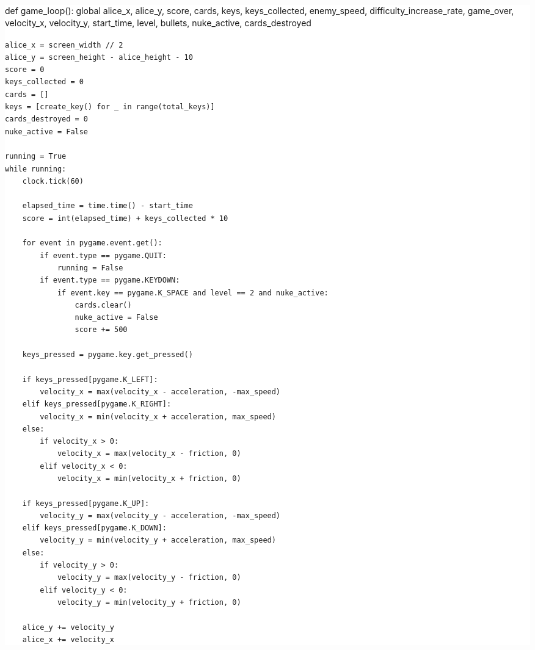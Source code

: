 
def game_loop():
    global alice_x, alice_y, score, cards, keys, keys_collected, enemy_speed, difficulty_increase_rate, game_over, velocity_x, velocity_y, start_time, level, bullets, nuke_active, cards_destroyed

    
    alice_x = screen_width // 2
    alice_y = screen_height - alice_height - 10
    score = 0
    keys_collected = 0
    cards = []
    keys = [create_key() for _ in range(total_keys)]
    cards_destroyed = 0
    nuke_active = False

    running = True
    while running:
        clock.tick(60)

        elapsed_time = time.time() - start_time
        score = int(elapsed_time) + keys_collected * 10 

        for event in pygame.event.get():
            if event.type == pygame.QUIT:
                running = False
            if event.type == pygame.KEYDOWN:
                if event.key == pygame.K_SPACE and level == 2 and nuke_active:
                    cards.clear()
                    nuke_active = False  
                    score += 500  

        keys_pressed = pygame.key.get_pressed()

        if keys_pressed[pygame.K_LEFT]:
            velocity_x = max(velocity_x - acceleration, -max_speed)
        elif keys_pressed[pygame.K_RIGHT]:
            velocity_x = min(velocity_x + acceleration, max_speed)
        else:
            if velocity_x > 0:
                velocity_x = max(velocity_x - friction, 0)
            elif velocity_x < 0:
                velocity_x = min(velocity_x + friction, 0)

        if keys_pressed[pygame.K_UP]:
            velocity_y = max(velocity_y - acceleration, -max_speed)
        elif keys_pressed[pygame.K_DOWN]:
            velocity_y = min(velocity_y + acceleration, max_speed)
        else:
            if velocity_y > 0:
                velocity_y = max(velocity_y - friction, 0)
            elif velocity_y < 0:
                velocity_y = min(velocity_y + friction, 0)

        alice_y += velocity_y
        alice_x += velocity_x
